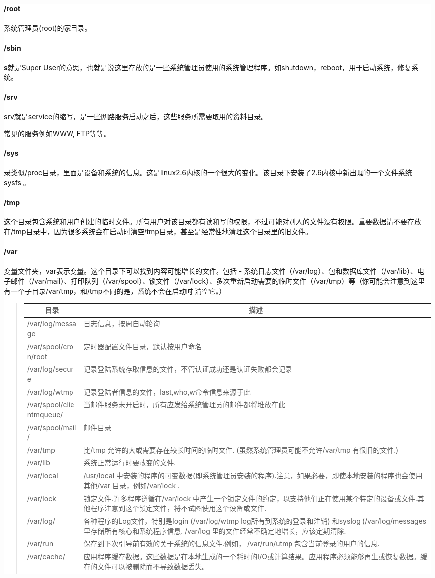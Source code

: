 

#### /root

系统管理员(root)的家目录。



#### /sbin

**s**就是Super User的意思，也就是说这里存放的是一些系统管理员使用的系统管理程序。如shutdown，reboot，用于启动系统，修复系统。



#### /srv

srv就是service的缩写，是一些网路服务启动之后，这些服务所需要取用的资料目录。 

常见的服务例如WWW, FTP等等。



#### /sys

录类似/proc目录，里面是设备和系统的信息。这是linux2.6内核的一个很大的变化。该目录下安装了2.6内核中新出现的一个文件系统 sysfs 。



#### /tmp

这个目录包含系统和用户创建的临时文件。所有用户对该目录都有读和写的权限，不过可能对别人的文件没有权限。重要数据请不要存放在/tmp目录中，因为很多系统会在启动时清空/tmp目录，甚至是经常性地清理这个目录里的旧文件。

#### /var

变量文件夹，var表示变量。这个目录下可以找到内容可能增长的文件。包括 - 系统日志文件（/var/log）、包和数据库文件（/var/lib）、电子邮件（/var/mail）、打印队列（/var/spool）、锁文件（/var/lock）、多次重新启动需要的临时文件（/var/tmp）等（你可能会注意到这里有一个子目录/var/tmp，和/tmp不同的是，系统不会在启动时 清空它。）

> | 目录                     | 描述                                                         |
> | ------------------------ | ------------------------------------------------------------ |
> | /var/log/message         | 日志信息，按周自动轮询                                       |
> | /var/spool/cron/root     | 定时器配置文件目录，默认按用户命名                           |
> | /var/log/secure          | 记录登陆系统存取信息的文件，不管认证成功还是认证失败都会记录 |
> | /var/log/wtmp            | 记录登陆者信息的文件，last,who,w命令信息来源于此             |
> | /var/spool/clientmqueue/ | 当邮件服务未开启时，所有应发给系统管理员的邮件都将堆放在此   |
> | /var/spool/mail/         | 邮件目录                                                     |
> | /var/tmp                 | 比/tmp 允许的大或需要存在较长时间的临时文件. (虽然系统管理员可能不允许/var/tmp 有很旧的文件.) |
> | /var/lib                 | 系统正常运行时要改变的文件.                                  |
> | /var/local               | /usr/local 中安装的程序的可变数据(即系统管理员安装的程序).注意，如果必要，即使本地安装的程序也会使用其他/var 目录，例如/var/lock . |
> | /var/lock                | 锁定文件.许多程序遵循在/var/lock 中产生一个锁定文件的约定，以支持他们正在使用某个特定的设备或文件.其他程序注意到这个锁定文件，将不试图使用这个设备或文件. |
> | /var/log/                | 各种程序的Log文件，特别是login   (/var/log/wtmp log所有到系统的登录和注销) 和syslog (/var/log/messages 里存储所有核心和系统程序信息. /var/log 里的文件经常不确定地增长，应该定期清除. |
> | /var/run                 | 保存到下次引导前有效的关于系统的信息文件.例如， /var/run/utmp 包含当前登录的用户的信息. |
> | /var/cache/              | 应用程序缓存数据。这些数据是在本地生成的一个耗时的I/O或计算结果。应用程序必须能够再生或恢复数据。缓存的文件可以被删除而不导致数据丢失。 |


